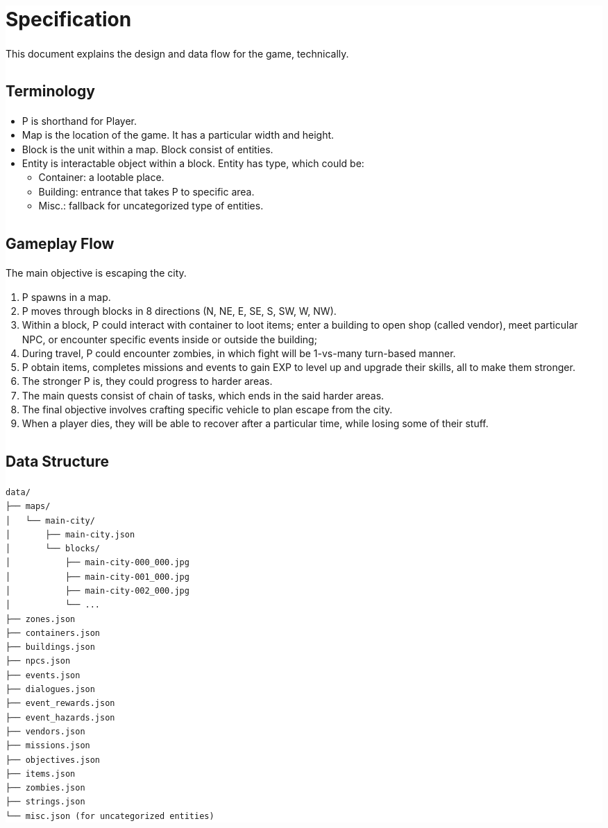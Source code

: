 # Specification

This document explains the design and data flow for the game, technically.

## Terminology

- P is shorthand for Player.
- Map is the location of the game. It has a particular width and height.
- Block is the unit within a map. Block consist of entities.
- Entity is interactable object within a block. Entity has type, which could be:
  - Container: a lootable place.
  - Building: entrance that takes P to specific area.
  - Misc.: fallback for uncategorized type of entities.

## Gameplay Flow

The main objective is escaping the city.

1. P spawns in a map.
2. P moves through blocks in 8 directions (N, NE, E, SE, S, SW, W, NW).
3. Within a block, P could interact with container to loot items; enter a building to open shop (called vendor), meet particular NPC, or encounter specific events inside or outside the building;
4. During travel, P could encounter zombies, in which fight will be 1-vs-many turn-based manner.
5. P obtain items, completes missions and events to gain EXP to level up and upgrade their skills, all to make them stronger.
6. The stronger P is, they could progress to harder areas.
7. The main quests consist of chain of tasks, which ends in the said harder areas.
8. The final objective involves crafting specific vehicle to plan escape from the city.
9. When a player dies, they will be able to recover after a particular time, while losing some of their stuff.

## Data Structure

```
data/
├── maps/
│   └── main-city/
│       ├── main-city.json
│       └── blocks/
│           ├── main-city-000_000.jpg
│           ├── main-city-001_000.jpg
│           ├── main-city-002_000.jpg
│           └── ...
├── zones.json
├── containers.json
├── buildings.json
├── npcs.json
├── events.json
├── dialogues.json
├── event_rewards.json
├── event_hazards.json
├── vendors.json
├── missions.json
├── objectives.json
├── items.json
├── zombies.json
├── strings.json
└── misc.json (for uncategorized entities)
```
